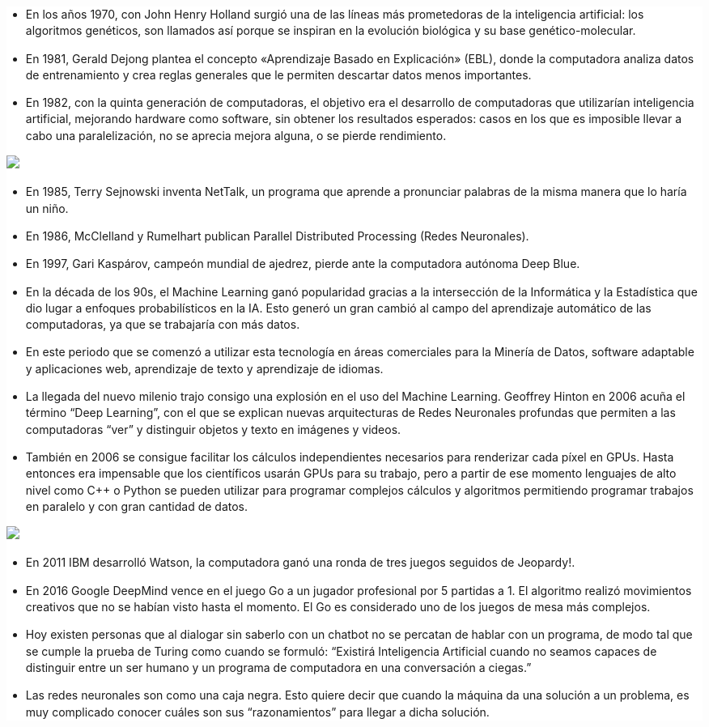 * En los años 1970, con John Henry Holland surgió una de las líneas más prometedoras de la inteligencia artificial: los algoritmos genéticos, son llamados así porque se inspiran en la evolución biológica y su base genético-molecular.

* En 1981, Gerald Dejong plantea el concepto «Aprendizaje Basado en Explicación» (EBL), donde la computadora analiza datos de entrenamiento y crea reglas generales que le permiten descartar datos menos importantes.

* En 1982, con la quinta generación de computadoras, el objetivo era el desarrollo de computadoras que utilizarían inteligencia artificial, mejorando hardware como software, sin obtener los resultados esperados: casos en los que es imposible llevar a cabo una paralelización, no se aprecia mejora alguna, o se pierde rendimiento.

<img src="../_src/assets/evolucion_computacion.jpg"  height="100">

* En 1985, Terry Sejnowski inventa NetTalk, un programa que aprende a pronunciar palabras de la misma manera que lo haría un niño.

* En 1986, McClelland y Rumelhart publican Parallel Distributed Processing (Redes Neuronales).

* En 1997, Gari Kaspárov, campeón mundial de ajedrez, pierde ante la computadora autónoma Deep Blue.

* En la década de los 90s, el Machine Learning ganó popularidad gracias a la intersección de la Informática y la Estadística que dio lugar a enfoques probabilísticos en la IA.
Esto generó un gran cambió al campo del aprendizaje automático de las computadoras, ya que se trabajaría con más datos.

* En este periodo que se comenzó a utilizar esta tecnología en áreas comerciales para la Minería de Datos, software adaptable y aplicaciones web, aprendizaje de texto y aprendizaje de idiomas.

* La llegada del nuevo milenio trajo consigo una explosión en el uso del Machine Learning. Geoffrey Hinton en 2006 acuña el término “Deep Learning”, con el que se explican nuevas arquitecturas de Redes Neuronales profundas que permiten a las computadoras “ver” y distinguir objetos y texto en imágenes y videos.

* También en 2006 se consigue facilitar los cálculos independientes necesarios para renderizar cada píxel en GPUs. Hasta entonces era impensable que los científicos usarán GPUs para su trabajo, pero a partir de ese momento lenguajes de alto nivel como C++ o Python se pueden utilizar para programar complejos cálculos y algoritmos permitiendo programar trabajos en paralelo y con gran cantidad de datos.
<img src="../_src/assets/cpu-gpu.jpg"  height="250">

* En 2011 IBM desarrolló Watson, la computadora ganó una ronda de tres juegos seguidos de Jeopardy!.

* En 2016 Google DeepMind vence en el juego Go a un jugador profesional por 5 partidas a 1. El algoritmo realizó movimientos creativos que no se habían visto hasta el momento. El Go es considerado uno de los juegos de mesa más complejos.

* Hoy existen personas que al dialogar sin saberlo con un chatbot no se percatan de hablar con un programa, de modo tal que se cumple la prueba de Turing como cuando se formuló: “Existirá Inteligencia Artificial cuando no seamos capaces de distinguir entre un ser humano y un programa de computadora en una conversación a ciegas.”

* Las redes neuronales son como una caja negra. Esto quiere decir que cuando la máquina da una solución a un problema, es muy complicado conocer cuáles son sus “razonamientos” para llegar a dicha solución.
